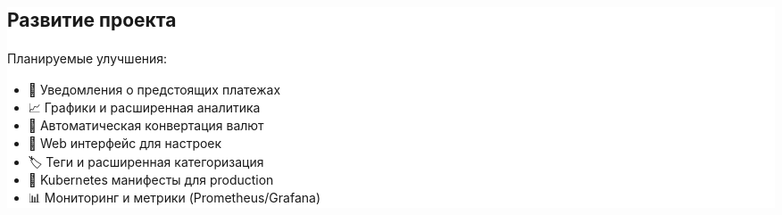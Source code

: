 ## Развитие проекта

Планируемые улучшения:
- 🔔 Уведомления о предстоящих платежах
- 📈 Графики и расширенная аналитика  
- 💱 Автоматическая конвертация валют
- 📱 Web интерфейс для настроек
- 🏷️ Теги и расширенная категоризация
- 🐳 Kubernetes манифесты для production
- 📊 Мониторинг и метрики (Prometheus/Grafana)